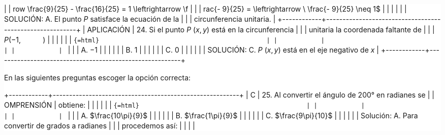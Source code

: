 |            | row \frac{9}{25} - \frac{16}{25} = 1 \leftrightarrow \f |
|            | rac{- 9}{25} = \leftrightarrow \ \frac{- 9}{25} \neq 1$ |
|            |                                                         |
|            | SOLUCIÓN: A. El punto $P$ satisface la ecuación de la   |
|            | circunferencia unitaria.                                |
+------------+---------------------------------------------------------+
| APLICACIÓN | 24. Si el punto $P\ (x,y)$ está en la circunferencia    |
|            |     unitaria la coordenada faltante de                  |
|            |     $P( - 1,\ \ \ \ \ \ \ \ \ \ \ )$                    |
|            |                                                         |
|            | ```{=html}                                              |
|            |                                                 |
|            | ```                                                     |
|            | A.  $- 1$                                               |
|            |                                                         |
|            | B.  $1$                                                 |
|            |                                                         |
|            | C.  $0$                                                 |
|            |                                                         |
|            | SOLUCIÓN: C. $P\ (x,y)$ está en el eje negativo de $x$  |
+------------+---------------------------------------------------------+

En las siguientes preguntas escoger la opción correcta:

+------------+---------------------------------------------------------+
| C          | 25. Al convertir el ángulo de 200° en radianes se       |
| OMPRENSIÓN |     obtiene:                                            |
|            |                                                         |
|            | ```{=html}                                              |
|            |                                                 |
|            | ```                                                     |
|            | A.  $\frac{10\pi}{9}$                                   |
|            |                                                         |
|            | B.  $\frac{1\pi}{9}$                                    |
|            |                                                         |
|            | C.  $\frac{9\pi}{10}$                                   |
|            |                                                         |
|            | Solución: A. Para convertir de grados a radianes        |
|            | procedemos así:                                         |
|            |                                                         |